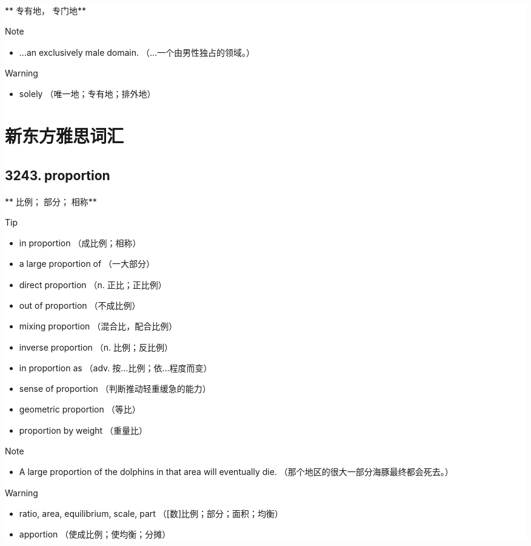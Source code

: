 ** 专有地， 专门地**

> [!NOTE]
>
> - ...an exclusively male domain. （…一个由男性独占的领域。）
>

> [!WARNING]
>
> - solely （唯一地；专有地；排外地）
>

# 新东方雅思词汇

## 3243. proportion

** 比例； 部分； 相称**

> [!TIP]
>
> - in proportion （成比例；相称）
>
> - a large proportion of （一大部分）
>
> - direct proportion （n. 正比；正比例）
>
> - out of proportion （不成比例）
>
> - mixing proportion （混合比，配合比例）
>
> - inverse proportion （n. 比例；反比例）
>
> - in proportion as （adv. 按…比例；依…程度而变）
>
> - sense of proportion （判断推动轻重缓急的能力）
>
> - geometric proportion （等比）
>
> - proportion by weight （重量比）
>

> [!NOTE]
>
> - A large proportion of the dolphins in that area will eventually die. （那个地区的很大一部分海豚最终都会死去。）
>

> [!WARNING]
>
> - ratio, area, equilibrium, scale, part （[数]比例；部分；面积；均衡）
>
> - apportion （使成比例；使均衡；分摊）
>
